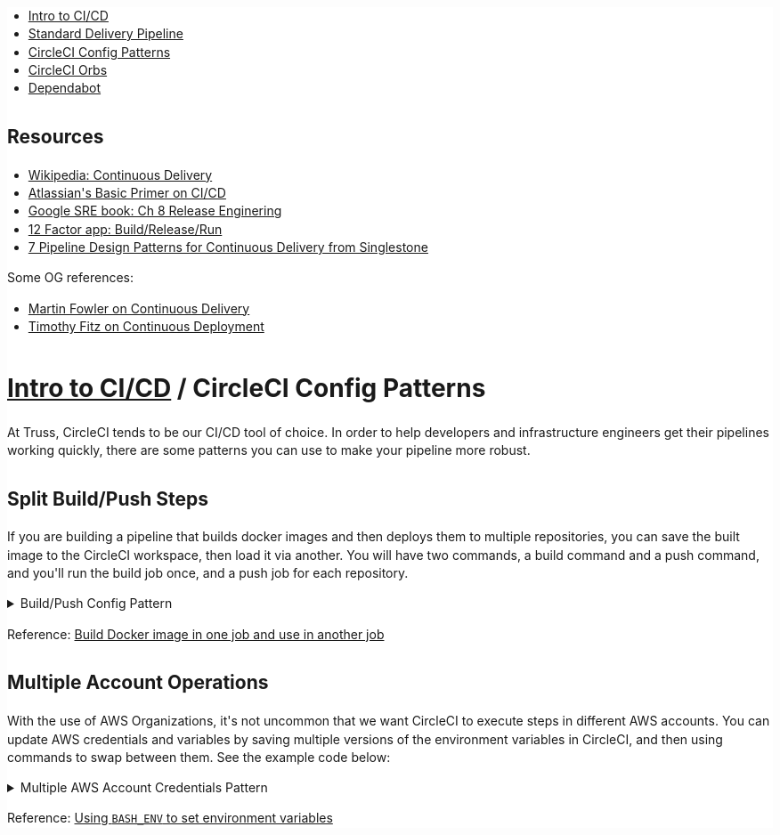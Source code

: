- [Intro to CI/CD](intro.md)
- [Standard Delivery Pipeline](delivery-pipeline.md)
- [CircleCI Config Patterns](circleci-patterns.md)
- [CircleCI Orbs](circleci-orbs.md)
- [Dependabot](dependabot.md)

## Resources

- [Wikipedia: Continuous Delivery](https://en.wikipedia.org/wiki/Continuous_delivery)
- [Atlassian's Basic Primer on CI/CD](https://www.atlassian.com/continuous-delivery/principles/continuous-integration-vs-delivery-vs-deployment)
- [Google SRE book: Ch 8 Release Enginering](https://landing.google.com/sre/sre-book/chapters/release-engineering/)
- [12 Factor app: Build/Release/Run](https://12factor.net/build-release-run)
- [7 Pipeline Design Patterns for Continuous Delivery from Singlestone](https://www.singlestoneconsulting.com/blog/7-pipeline-design-patterns-for-continuous-delivery/)

Some OG references:

- [Martin Fowler on Continuous Delivery](https://martinfowler.com/bliki/ContinuousDelivery.html)
- [Timothy Fitz on Continuous Deployment](http://timothyfitz.com/2009/02/08/continuous-deployment/)

# [Intro to CI/CD](README.md) / CircleCI Config Patterns

At Truss, CircleCI tends to be our CI/CD tool of choice. In order to help
developers and infrastructure engineers get their pipelines working quickly,
there are some patterns you can use to make your pipeline more robust.

## Split Build/Push Steps

If you are building a pipeline that builds docker images and then deploys
them to multiple repositories, you can save the built image to the CircleCI
workspace, then load it via another. You will have two commands, a build
command and a push command, and you'll run the build job once, and a push
job for each repository.

<details><summary>Build/Push Config Pattern</summary></details>

Reference: [Build Docker image in one job and use in another job](https://support.circleci.com/hc/en-us/articles/360019182513-Build-Docker-image-in-one-job-and-use-in-another-job)

## Multiple Account Operations

With the use of AWS Organizations, it's not uncommon that we want CircleCI
to execute steps in different AWS accounts. You can update AWS credentials
and variables by saving multiple versions of the environment variables in
CircleCI, and then using commands to swap between them. See the example
code below:

<details><summary>Multiple AWS Account Credentials Pattern</summary></details>

Reference: [Using `BASH_ENV` to set environment variables](https://circleci.com/docs/2.0/env-vars/#using-bash_env-to-set-environment-variables)
